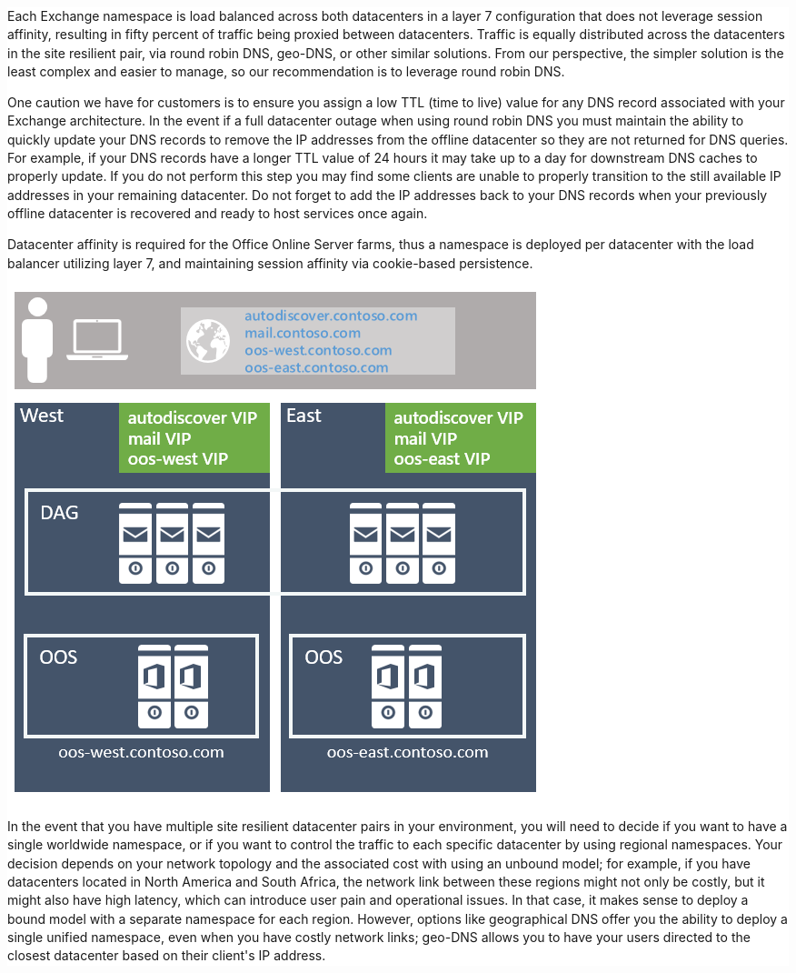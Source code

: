 Each Exchange namespace is load balanced across both datacenters in a layer 7 configuration that does not leverage session affinity, resulting in fifty percent of traffic being proxied between datacenters. Traffic is equally distributed across the datacenters in the site resilient pair, via round robin DNS, geo-DNS, or other similar solutions. From our perspective, the simpler solution is the least complex and easier to manage, so our recommendation is to leverage round robin DNS.

One caution we have for customers is to ensure you assign a low TTL (time to live) value for any DNS record associated with your Exchange architecture. In the event if a full datacenter outage when using round robin DNS you must maintain the ability to quickly update your DNS records to remove the IP addresses from the offline datacenter so they are not returned for DNS queries. For example, if your DNS records have a longer TTL value of 24 hours it may take up to a day for downstream DNS caches to properly update. If you do not perform this step you may find some clients are unable to properly transition to the still available IP addresses in your remaining datacenter. Do not forget to add the IP addresses back to your DNS records when your previously offline datacenter is recovered and ready to host services once again.

Datacenter affinity is required for the Office Online Server farms, thus a namespace is deployed per datacenter with the load balancer utilizing layer 7, and maintaining session affinity via cookie-based persistence.

![Example Exchange 2019 Org Architecture Layout](../../media/PrefArc-2019-Layout.png)

In the event that you have multiple site resilient datacenter pairs in your environment, you will need to decide if you want to have a single worldwide namespace, or if you want to control the traffic to each specific datacenter by using regional namespaces. Your decision depends on your network topology and the associated cost with using an unbound model; for example, if you have datacenters located in North America and South Africa, the network link between these regions might not only be costly, but it might also have high latency, which can introduce user pain and operational issues. In that case, it makes sense to deploy a bound model with a separate namespace for each region. However, options like geographical DNS offer you the ability to deploy a single unified namespace, even when you have costly network links; geo-DNS allows you to have your users directed to the closest datacenter based on their client's IP address.
